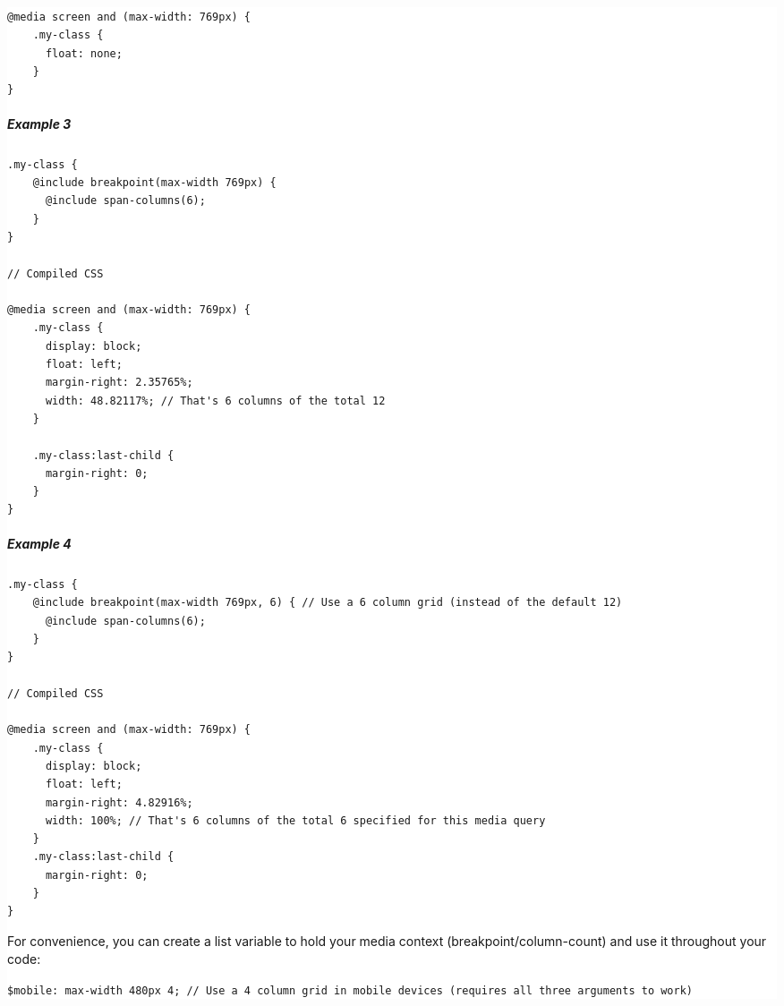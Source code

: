     @media screen and (max-width: 769px) {
        .my-class {
          float: none;
        }
    }

##### Example 3

    .my-class {
        @include breakpoint(max-width 769px) {
          @include span-columns(6);
        }
    }

    // Compiled CSS

    @media screen and (max-width: 769px) {
        .my-class {
          display: block;
          float: left;
          margin-right: 2.35765%;
          width: 48.82117%; // That's 6 columns of the total 12
        }

        .my-class:last-child {
          margin-right: 0;
        }
    }

##### Example 4

    .my-class {
        @include breakpoint(max-width 769px, 6) { // Use a 6 column grid (instead of the default 12)
          @include span-columns(6);
        }
    }

    // Compiled CSS

    @media screen and (max-width: 769px) {
        .my-class {
          display: block;
          float: left;
          margin-right: 4.82916%;
          width: 100%; // That's 6 columns of the total 6 specified for this media query
        }
        .my-class:last-child {
          margin-right: 0;
        }
    }

For convenience, you can create a list variable to hold your media context (breakpoint/column-count) and use it throughout your code:

    $mobile: max-width 480px 4; // Use a 4 column grid in mobile devices (requires all three arguments to work)
